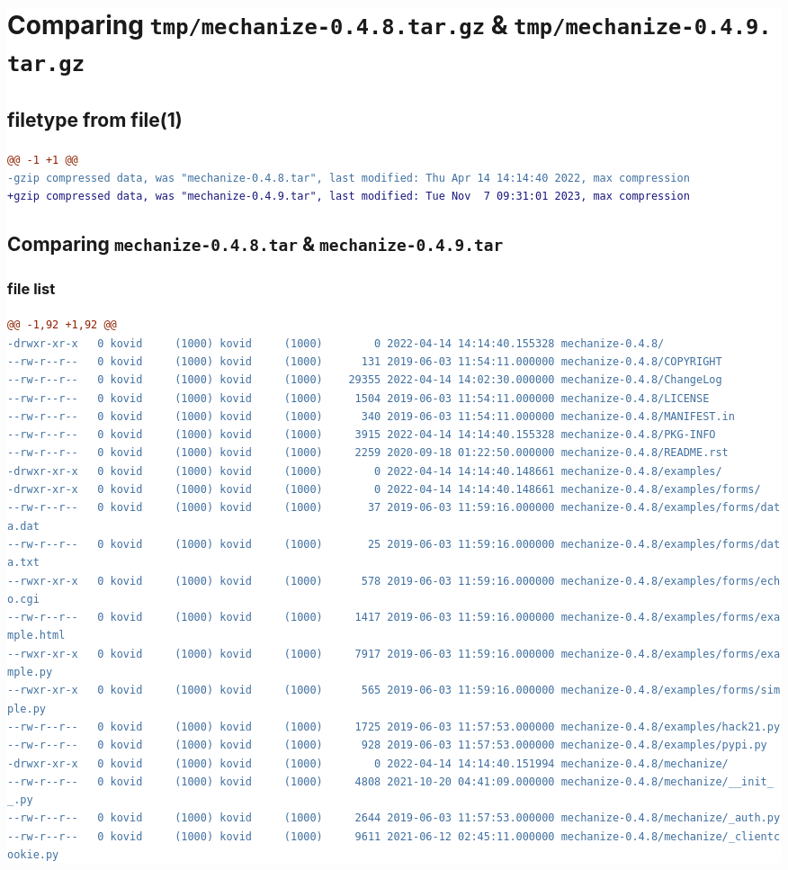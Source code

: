 # Comparing `tmp/mechanize-0.4.8.tar.gz` & `tmp/mechanize-0.4.9.tar.gz`

## filetype from file(1)

```diff
@@ -1 +1 @@
-gzip compressed data, was "mechanize-0.4.8.tar", last modified: Thu Apr 14 14:14:40 2022, max compression
+gzip compressed data, was "mechanize-0.4.9.tar", last modified: Tue Nov  7 09:31:01 2023, max compression
```

## Comparing `mechanize-0.4.8.tar` & `mechanize-0.4.9.tar`

### file list

```diff
@@ -1,92 +1,92 @@
-drwxr-xr-x   0 kovid     (1000) kovid     (1000)        0 2022-04-14 14:14:40.155328 mechanize-0.4.8/
--rw-r--r--   0 kovid     (1000) kovid     (1000)      131 2019-06-03 11:54:11.000000 mechanize-0.4.8/COPYRIGHT
--rw-r--r--   0 kovid     (1000) kovid     (1000)    29355 2022-04-14 14:02:30.000000 mechanize-0.4.8/ChangeLog
--rw-r--r--   0 kovid     (1000) kovid     (1000)     1504 2019-06-03 11:54:11.000000 mechanize-0.4.8/LICENSE
--rw-r--r--   0 kovid     (1000) kovid     (1000)      340 2019-06-03 11:54:11.000000 mechanize-0.4.8/MANIFEST.in
--rw-r--r--   0 kovid     (1000) kovid     (1000)     3915 2022-04-14 14:14:40.155328 mechanize-0.4.8/PKG-INFO
--rw-r--r--   0 kovid     (1000) kovid     (1000)     2259 2020-09-18 01:22:50.000000 mechanize-0.4.8/README.rst
-drwxr-xr-x   0 kovid     (1000) kovid     (1000)        0 2022-04-14 14:14:40.148661 mechanize-0.4.8/examples/
-drwxr-xr-x   0 kovid     (1000) kovid     (1000)        0 2022-04-14 14:14:40.148661 mechanize-0.4.8/examples/forms/
--rw-r--r--   0 kovid     (1000) kovid     (1000)       37 2019-06-03 11:59:16.000000 mechanize-0.4.8/examples/forms/data.dat
--rw-r--r--   0 kovid     (1000) kovid     (1000)       25 2019-06-03 11:59:16.000000 mechanize-0.4.8/examples/forms/data.txt
--rwxr-xr-x   0 kovid     (1000) kovid     (1000)      578 2019-06-03 11:59:16.000000 mechanize-0.4.8/examples/forms/echo.cgi
--rw-r--r--   0 kovid     (1000) kovid     (1000)     1417 2019-06-03 11:59:16.000000 mechanize-0.4.8/examples/forms/example.html
--rwxr-xr-x   0 kovid     (1000) kovid     (1000)     7917 2019-06-03 11:59:16.000000 mechanize-0.4.8/examples/forms/example.py
--rwxr-xr-x   0 kovid     (1000) kovid     (1000)      565 2019-06-03 11:59:16.000000 mechanize-0.4.8/examples/forms/simple.py
--rw-r--r--   0 kovid     (1000) kovid     (1000)     1725 2019-06-03 11:57:53.000000 mechanize-0.4.8/examples/hack21.py
--rw-r--r--   0 kovid     (1000) kovid     (1000)      928 2019-06-03 11:57:53.000000 mechanize-0.4.8/examples/pypi.py
-drwxr-xr-x   0 kovid     (1000) kovid     (1000)        0 2022-04-14 14:14:40.151994 mechanize-0.4.8/mechanize/
--rw-r--r--   0 kovid     (1000) kovid     (1000)     4808 2021-10-20 04:41:09.000000 mechanize-0.4.8/mechanize/__init__.py
--rw-r--r--   0 kovid     (1000) kovid     (1000)     2644 2019-06-03 11:57:53.000000 mechanize-0.4.8/mechanize/_auth.py
--rw-r--r--   0 kovid     (1000) kovid     (1000)     9611 2021-06-12 02:45:11.000000 mechanize-0.4.8/mechanize/_clientcookie.py
```